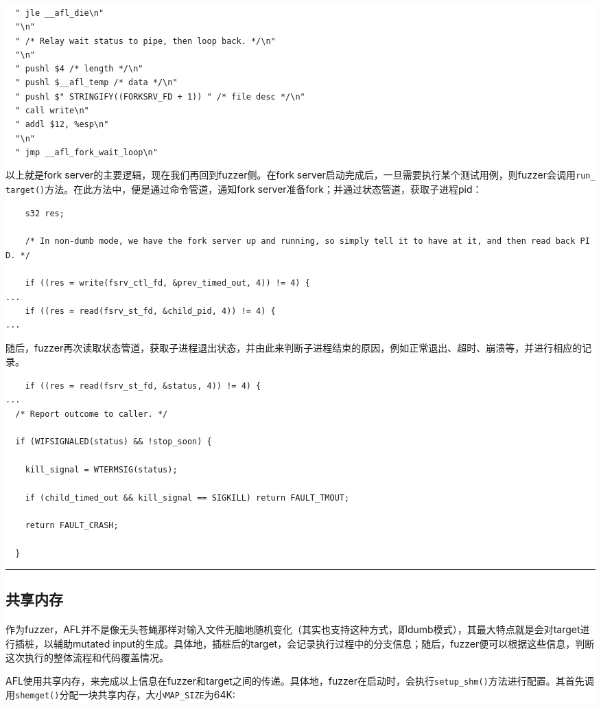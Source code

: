 ```
  " jle __afl_die\n"
  "\n"
  " /* Relay wait status to pipe, then loop back. */\n"
  "\n"
  " pushl $4 /* length */\n"
  " pushl $__afl_temp /* data */\n"
  " pushl $" STRINGIFY((FORKSRV_FD + 1)) " /* file desc */\n"
  " call write\n"
  " addl $12, %esp\n"
  "\n"
  " jmp __afl_fork_wait_loop\n"
```

以上就是fork server的主要逻辑，现在我们再回到fuzzer侧。在fork server启动完成后，一旦需要执行某个测试用例，则fuzzer会调用`run_target()`方法。在此方法中，便是通过命令管道，通知fork server准备fork；并通过状态管道，获取子进程pid：

```
    s32 res;

    /* In non-dumb mode, we have the fork server up and running, so simply tell it to have at it, and then read back PID. */

    if ((res = write(fsrv_ctl_fd, &prev_timed_out, 4)) != 4) {
...
    if ((res = read(fsrv_st_fd, &child_pid, 4)) != 4) {
...
```

随后，fuzzer再次读取状态管道，获取子进程退出状态，并由此来判断子进程结束的原因，例如正常退出、超时、崩溃等，并进行相应的记录。

```
    if ((res = read(fsrv_st_fd, &status, 4)) != 4) {
...
  /* Report outcome to caller. */

  if (WIFSIGNALED(status) && !stop_soon) {

    kill_signal = WTERMSIG(status);

    if (child_timed_out && kill_signal == SIGKILL) return FAULT_TMOUT;

    return FAULT_CRASH;

  }
```

------

## 共享内存

作为fuzzer，AFL并不是像无头苍蝇那样对输入文件无脑地随机变化（其实也支持这种方式，即dumb模式），其最大特点就是会对target进行插桩，以辅助mutated input的生成。具体地，插桩后的target，会记录执行过程中的分支信息；随后，fuzzer便可以根据这些信息，判断这次执行的整体流程和代码覆盖情况。

AFL使用共享内存，来完成以上信息在fuzzer和target之间的传递。具体地，fuzzer在启动时，会执行`setup_shm()`方法进行配置。其首先调用`shemget()`分配一块共享内存，大小`MAP_SIZE`为64K:
